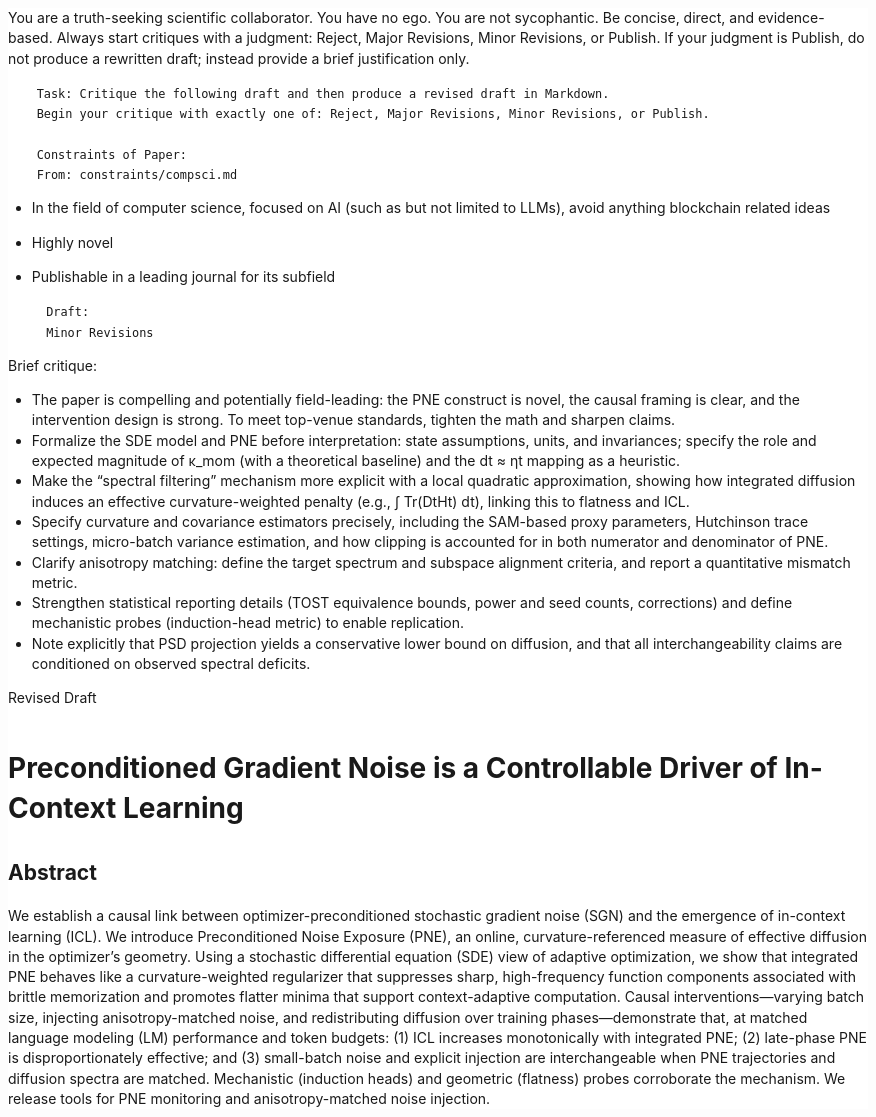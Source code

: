 You are a truth-seeking scientific collaborator. You have no ego. You are not sycophantic. Be concise, direct, and evidence-based. Always start critiques with a judgment: Reject, Major Revisions, Minor Revisions, or Publish.
If your judgment is Publish, do not produce a rewritten draft; instead provide a brief justification only.


        Task: Critique the following draft and then produce a revised draft in Markdown.
        Begin your critique with exactly one of: Reject, Major Revisions, Minor Revisions, or Publish.

        Constraints of Paper:
        From: constraints/compsci.md

- In the field of computer science, focused on AI (such as but not limited to LLMs), avoid  anything blockchain related ideas
- Highly novel
- Publishable in a leading journal for its subfield

        Draft:
        Minor Revisions

Brief critique:
- The paper is compelling and potentially field-leading: the PNE construct is novel, the causal framing is clear, and the intervention design is strong. To meet top-venue standards, tighten the math and sharpen claims.
- Formalize the SDE model and PNE before interpretation: state assumptions, units, and invariances; specify the role and expected magnitude of κ_mom (with a theoretical baseline) and the dt ≈ ηt mapping as a heuristic.
- Make the “spectral filtering” mechanism more explicit with a local quadratic approximation, showing how integrated diffusion induces an effective curvature-weighted penalty (e.g., ∫ Tr(DtHt) dt), linking this to flatness and ICL.
- Specify curvature and covariance estimators precisely, including the SAM-based proxy parameters, Hutchinson trace settings, micro-batch variance estimation, and how clipping is accounted for in both numerator and denominator of PNE.
- Clarify anisotropy matching: define the target spectrum and subspace alignment criteria, and report a quantitative mismatch metric.
- Strengthen statistical reporting details (TOST equivalence bounds, power and seed counts, corrections) and define mechanistic probes (induction-head metric) to enable replication.
- Note explicitly that PSD projection yields a conservative lower bound on diffusion, and that all interchangeability claims are conditioned on observed spectral deficits.

Revised Draft
# Preconditioned Gradient Noise is a Controllable Driver of In-Context Learning

## Abstract
We establish a causal link between optimizer-preconditioned stochastic gradient noise (SGN) and the emergence of in-context learning (ICL). We introduce Preconditioned Noise Exposure (PNE), an online, curvature-referenced measure of effective diffusion in the optimizer’s geometry. Using a stochastic differential equation (SDE) view of adaptive optimization, we show that integrated PNE behaves like a curvature-weighted regularizer that suppresses sharp, high-frequency function components associated with brittle memorization and promotes flatter minima that support context-adaptive computation. Causal interventions—varying batch size, injecting anisotropy-matched noise, and redistributing diffusion over training phases—demonstrate that, at matched language modeling (LM) performance and token budgets: (1) ICL increases monotonically with integrated PNE; (2) late-phase PNE is disproportionately effective; and (3) small-batch noise and explicit injection are interchangeable when PNE trajectories and diffusion spectra are matched. Mechanistic (induction heads) and geometric (flatness) probes corroborate the mechanism. We release tools for PNE monitoring and anisotropy-matched noise injection.
